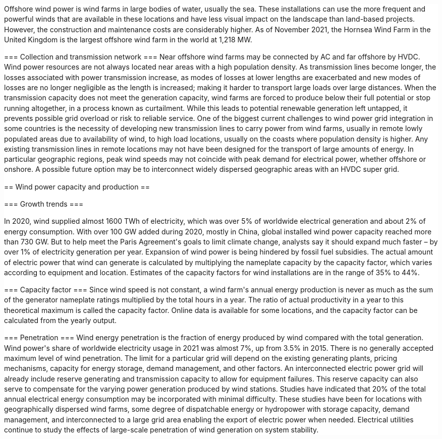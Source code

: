 Offshore wind power is wind farms in large bodies of water, usually the sea. These installations can use the more frequent and powerful winds that are available in these locations and have less visual impact on the landscape than land-based projects. However, the construction and maintenance costs are considerably higher.
As of November 2021, the Hornsea Wind Farm in the United Kingdom is the largest offshore wind farm in the world at 1,218 MW.


=== Collection and transmission network ===
Near offshore wind farms may be connected by AC and far offshore by HVDC.
Wind power resources are not always located near areas with a high population density. As transmission lines become longer, the losses associated with power transmission increase, as modes of losses at lower lengths are exacerbated and new modes of losses are no longer negligible as the length is increased; making it harder to transport large loads over large distances.
When the transmission capacity does not meet the generation capacity, wind farms are forced to produce below their full potential or stop running altogether, in a process known as curtailment. While this leads to potential renewable generation left untapped, it prevents possible grid overload or risk to reliable service.
One of the biggest current challenges to wind power grid integration in some countries is the necessity of developing new transmission lines to carry power from wind farms, usually in remote lowly populated areas due to availability of wind, to high load locations, usually on the coasts where population density is higher. Any existing transmission lines in remote locations may not have been designed for the transport of large amounts of energy. In particular geographic regions, peak wind speeds may not coincide with peak demand for electrical power, whether offshore or onshore. A possible future option may be to interconnect widely dispersed geographic areas with an HVDC super grid.


== Wind power capacity and production ==


=== Growth trends ===

In 2020, wind supplied almost 1600 TWh of electricity, which was over 5% of worldwide electrical generation and about 2% of energy consumption. With over 100 GW added during 2020, mostly in China, global installed wind power capacity reached more than 730 GW. But to help meet the Paris Agreement's goals to limit climate change, analysts say it should expand much faster – by over 1% of electricity generation per year. Expansion of wind power is being hindered by fossil fuel subsidies.
The actual amount of electric power that wind can generate is calculated by multiplying the nameplate capacity by the capacity factor, which varies according to equipment and location. Estimates of the capacity factors for wind installations are in the range of 35% to 44%.


=== Capacity factor ===
Since wind speed is not constant, a wind farm's annual energy production is never as much as the sum of the generator nameplate ratings multiplied by the total hours in a year. The ratio of actual productivity in a year to this theoretical maximum is called the capacity factor. Online data is available for some locations, and the capacity factor can be calculated from the yearly output.


=== Penetration ===
Wind energy penetration is the fraction of energy produced by wind compared with the total generation. Wind power's share of worldwide electricity usage in 2021 was almost 7%, up from 3.5% in 2015.
There is no generally accepted maximum level of wind penetration. The limit for a particular grid will depend on the existing generating plants, pricing mechanisms, capacity for energy storage, demand management, and other factors. An interconnected electric power grid will already include reserve generating and transmission capacity to allow for equipment failures. This reserve capacity can also serve to compensate for the varying power generation produced by wind stations. Studies have indicated that 20% of the total annual electrical energy consumption may be incorporated with minimal difficulty. These studies have been for locations with geographically dispersed wind farms, some degree of dispatchable energy or hydropower with storage capacity, demand management, and interconnected to a large grid area enabling the export of electric power when needed. Electrical utilities continue to study the effects of large-scale penetration of wind generation on system stability.